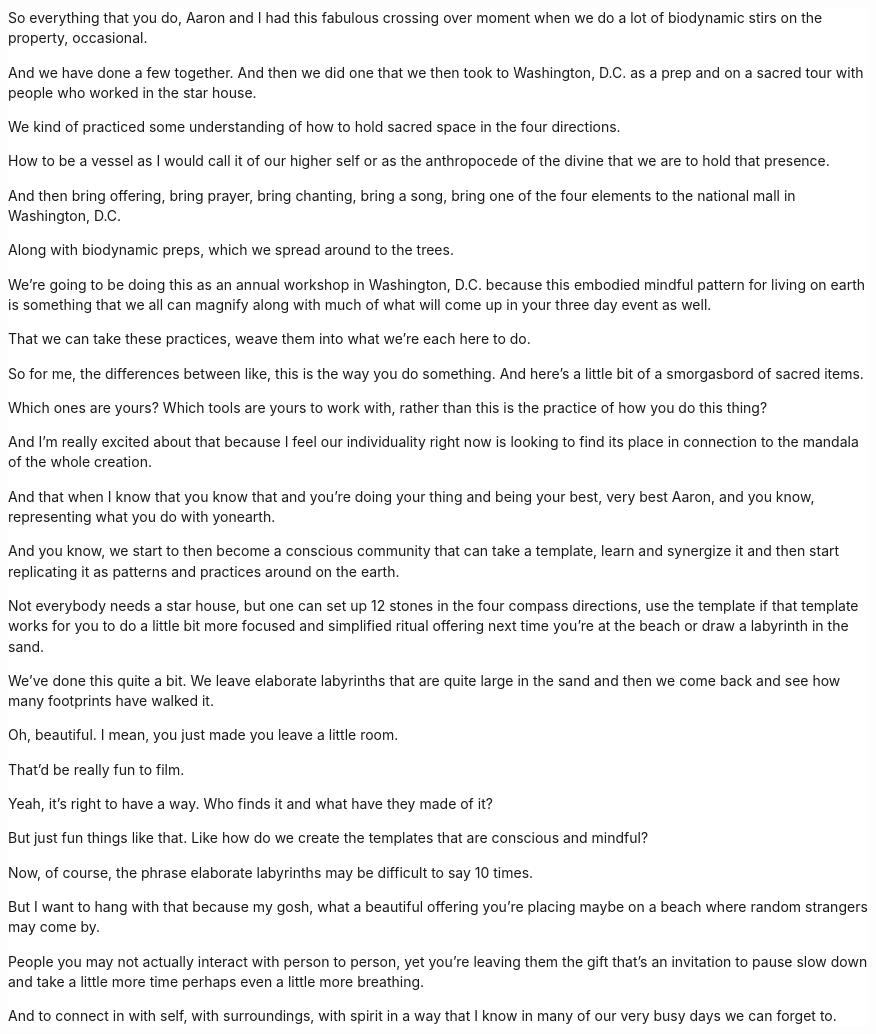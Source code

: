 So everything that you do, Aaron and I had this fabulous crossing over moment when we do a lot of biodynamic stirs on the property, occasional.

And we have done a few together. And then we did one that we then took to Washington, D.C. as a prep and on a sacred tour with people who worked in the star house.

We kind of practiced some understanding of how to hold sacred space in the four directions.

How to be a vessel as I would call it of our higher self or as the anthropocede of the divine that we are to hold that presence.

And then bring offering, bring prayer, bring chanting, bring a song, bring one of the four elements to the national mall in Washington, D.C.

Along with biodynamic preps, which we spread around to the trees.

We’re going to be doing this as an annual workshop in Washington, D.C. because this embodied mindful pattern for living on earth is something that we all can magnify along with much of what will come up in your three day event as well.

That we can take these practices, weave them into what we’re each here to do.

So for me, the differences between like, this is the way you do something. And here’s a little bit of a smorgasbord of sacred items.

Which ones are yours? Which tools are yours to work with, rather than this is the practice of how you do this thing?

And I’m really excited about that because I feel our individuality right now is looking to find its place in connection to the mandala of the whole creation.

And that when I know that you know that and you’re doing your thing and being your best, very best Aaron, and you know, representing what you do with yonearth.

And you know, we start to then become a conscious community that can take a template, learn and synergize it and then start replicating it as patterns and practices around on the earth.

Not everybody needs a star house, but one can set up 12 stones in the four compass directions, use the template if that template works for you to do a little bit more focused and simplified ritual offering next time you’re at the beach or draw a labyrinth in the sand.

We’ve done this quite a bit. We leave elaborate labyrinths that are quite large in the sand and then we come back and see how many footprints have walked it.

Oh, beautiful. I mean, you just made you leave a little room.

That’d be really fun to film.

Yeah, it’s right to have a way. Who finds it and what have they made of it?

But just fun things like that. Like how do we create the templates that are conscious and mindful?

Now, of course, the phrase elaborate labyrinths may be difficult to say 10 times.

But I want to hang with that because my gosh, what a beautiful offering you’re placing maybe on a beach where random strangers may come by.

People you may not actually interact with person to person, yet you’re leaving them the gift that’s an invitation to pause slow down and take a little more time perhaps even a little more breathing.

And to connect in with self, with surroundings, with spirit in a way that I know in many of our very busy days we can forget to.
